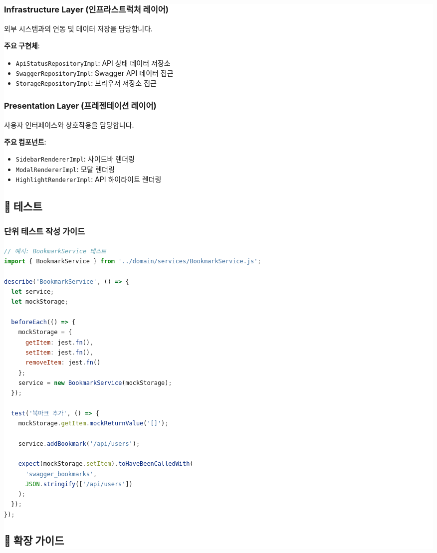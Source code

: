 ### Infrastructure Layer (인프라스트럭처 레이어)
외부 시스템과의 연동 및 데이터 저장을 담당합니다.

**주요 구현체**:
- `ApiStatusRepositoryImpl`: API 상태 데이터 저장소
- `SwaggerRepositoryImpl`: Swagger API 데이터 접근
- `StorageRepositoryImpl`: 브라우저 저장소 접근

### Presentation Layer (프레젠테이션 레이어)
사용자 인터페이스와 상호작용을 담당합니다.

**주요 컴포넌트**:
- `SidebarRendererImpl`: 사이드바 렌더링
- `ModalRendererImpl`: 모달 렌더링
- `HighlightRendererImpl`: API 하이라이트 렌더링

## 🧪 테스트

### 단위 테스트 작성 가이드
```javascript
// 예시: BookmarkService 테스트
import { BookmarkService } from '../domain/services/BookmarkService.js';

describe('BookmarkService', () => {
  let service;
  let mockStorage;

  beforeEach(() => {
    mockStorage = {
      getItem: jest.fn(),
      setItem: jest.fn(),
      removeItem: jest.fn()
    };
    service = new BookmarkService(mockStorage);
  });

  test('북마크 추가', () => {
    mockStorage.getItem.mockReturnValue('[]');
    
    service.addBookmark('/api/users');
    
    expect(mockStorage.setItem).toHaveBeenCalledWith(
      'swagger_bookmarks', 
      JSON.stringify(['/api/users'])
    );
  });
});
```

## 🚧 확장 가이드
